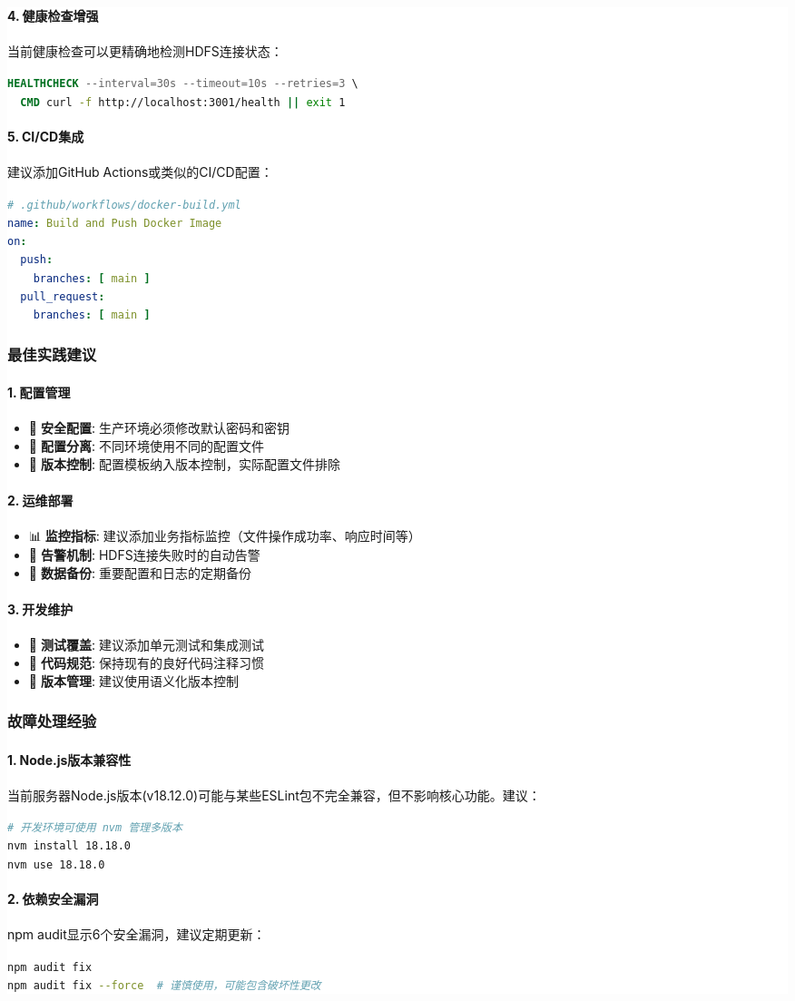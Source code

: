 #### 4. 健康检查增强
当前健康检查可以更精确地检测HDFS连接状态：
```dockerfile
HEALTHCHECK --interval=30s --timeout=10s --retries=3 \
  CMD curl -f http://localhost:3001/health || exit 1
```

#### 5. CI/CD集成
建议添加GitHub Actions或类似的CI/CD配置：
```yaml
# .github/workflows/docker-build.yml
name: Build and Push Docker Image
on:
  push:
    branches: [ main ]
  pull_request:
    branches: [ main ]
```

### 最佳实践建议

#### 1. 配置管理
- 🔐 **安全配置**: 生产环境必须修改默认密码和密钥
- 📁 **配置分离**: 不同环境使用不同的配置文件
- 🔄 **版本控制**: 配置模板纳入版本控制，实际配置文件排除

#### 2. 运维部署
- 📊 **监控指标**: 建议添加业务指标监控（文件操作成功率、响应时间等）
- 🚨 **告警机制**: HDFS连接失败时的自动告警
- 💾 **数据备份**: 重要配置和日志的定期备份

#### 3. 开发维护
- 🧪 **测试覆盖**: 建议添加单元测试和集成测试
- 📝 **代码规范**: 保持现有的良好代码注释习惯
- 🔄 **版本管理**: 建议使用语义化版本控制

### 故障处理经验

#### 1. Node.js版本兼容性
当前服务器Node.js版本(v18.12.0)可能与某些ESLint包不完全兼容，但不影响核心功能。建议：
```bash
# 开发环境可使用 nvm 管理多版本
nvm install 18.18.0
nvm use 18.18.0
```

#### 2. 依赖安全漏洞
npm audit显示6个安全漏洞，建议定期更新：
```bash
npm audit fix
npm audit fix --force  # 谨慎使用，可能包含破坏性更改
```
